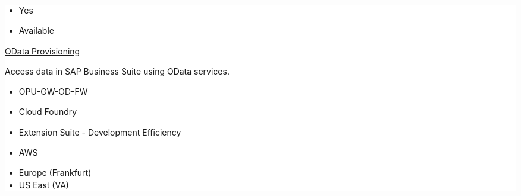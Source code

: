 

</td>
<td>

-   Yes



</td>
<td>

-   Available



</td>
</tr>
<tr>
<td>

 [OData Provisioning](https://help.sap.com/viewer/product/ODATA_PROVISIONING/Cloud/en-US) 



</td>
<td>

Access data in SAP Business Suite using OData services.



</td>
<td>

-   OPU-GW-OD-FW



</td>
<td>

-   Cloud Foundry



</td>
<td>

-   Extension Suite - Development Efficiency



</td>
<td>

-   AWS



</td>
<td>

-   Europe \(Frankfurt\)
-   US East \(VA\)


